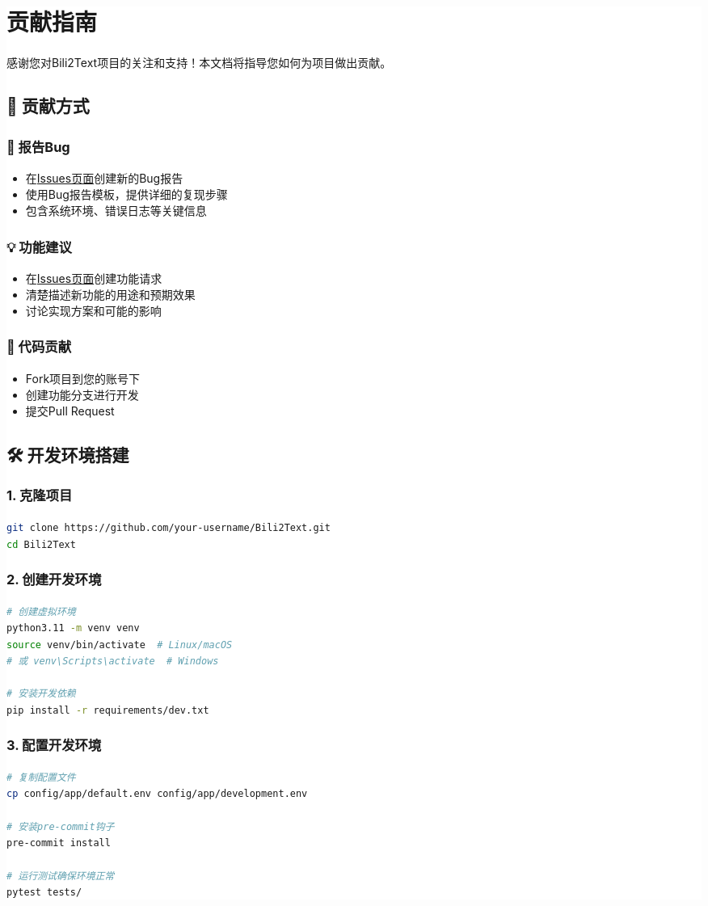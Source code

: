 # 贡献指南

感谢您对Bili2Text项目的关注和支持！本文档将指导您如何为项目做出贡献。

## 🎯 贡献方式

### 🐛 报告Bug
- 在[Issues页面](../../issues)创建新的Bug报告
- 使用Bug报告模板，提供详细的复现步骤
- 包含系统环境、错误日志等关键信息

### 💡 功能建议
- 在[Issues页面](../../issues)创建功能请求
- 清楚描述新功能的用途和预期效果
- 讨论实现方案和可能的影响

### 🔧 代码贡献
- Fork项目到您的账号下
- 创建功能分支进行开发
- 提交Pull Request

## 🛠️ 开发环境搭建

### 1. 克隆项目
```bash
git clone https://github.com/your-username/Bili2Text.git
cd Bili2Text
```

### 2. 创建开发环境
```bash
# 创建虚拟环境
python3.11 -m venv venv
source venv/bin/activate  # Linux/macOS
# 或 venv\Scripts\activate  # Windows

# 安装开发依赖
pip install -r requirements/dev.txt
```

### 3. 配置开发环境
```bash
# 复制配置文件
cp config/app/default.env config/app/development.env

# 安装pre-commit钩子
pre-commit install

# 运行测试确保环境正常
pytest tests/
```

